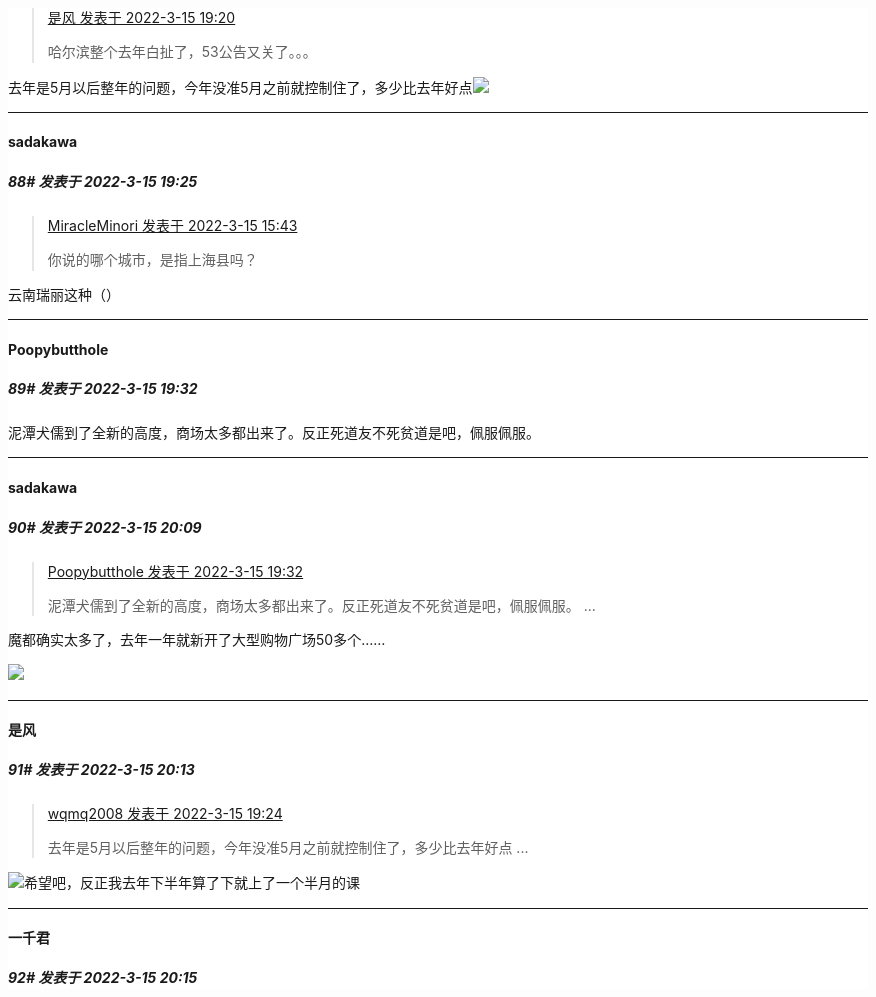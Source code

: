 <blockquote><a href="httphttps://bbs.saraba1st.com/2b/forum.php?mod=redirect&amp;goto=findpost&amp;pid=55055732&amp;ptid=2057926" target="_blank">是风 发表于 2022-3-15 19:20</a>

哈尔滨整个去年白扯了，53公告又关了。。。</blockquote>
去年是5月以后整年的问题，今年没准5月之前就控制住了，多少比去年好点<img src="https://static.saraba1st.com/image/smiley/face2017/033.png" referrerpolicy="no-referrer">

*****

####  sadakawa  
##### 88#       发表于 2022-3-15 19:25

<blockquote><a href="httphttps://bbs.saraba1st.com/2b/forum.php?mod=redirect&amp;goto=findpost&amp;pid=55053018&amp;ptid=2057926" target="_blank">MiracleMinori 发表于 2022-3-15 15:43</a>

你说的哪个城市，是指上海县吗？</blockquote>
云南瑞丽这种（）



*****

####  Poopybutthole  
##### 89#       发表于 2022-3-15 19:32

泥潭犬儒到了全新的高度，商场太多都出来了。反正死道友不死贫道是吧，佩服佩服。



*****

####  sadakawa  
##### 90#       发表于 2022-3-15 20:09

<blockquote><a href="httphttps://bbs.saraba1st.com/2b/forum.php?mod=redirect&amp;goto=findpost&amp;pid=55055865&amp;ptid=2057926" target="_blank">Poopybutthole 发表于 2022-3-15 19:32</a>

泥潭犬儒到了全新的高度，商场太多都出来了。反正死道友不死贫道是吧，佩服佩服。 ...</blockquote>
魔都确实太多了，去年一年就新开了大型购物广场50多个……

<img src="http://wx2.sinaimg.cn/bmiddle/6adf03f8gy1gmzvep18yaj20ic1lqag9.jpg" referrerpolicy="no-referrer">



*****

####  是风  
##### 91#       发表于 2022-3-15 20:13

<blockquote><a href="httphttps://bbs.saraba1st.com/2b/forum.php?mod=redirect&amp;goto=findpost&amp;pid=55055776&amp;ptid=2057926" target="_blank">wqmq2008 发表于 2022-3-15 19:24</a>

去年是5月以后整年的问题，今年没准5月之前就控制住了，多少比去年好点 ...</blockquote>
<img src="https://static.saraba1st.com/image/smiley/face2017/044.png" referrerpolicy="no-referrer">希望吧，反正我去年下半年算了下就上了一个半月的课

*****

####  一千君  
##### 92#       发表于 2022-3-15 20:15
